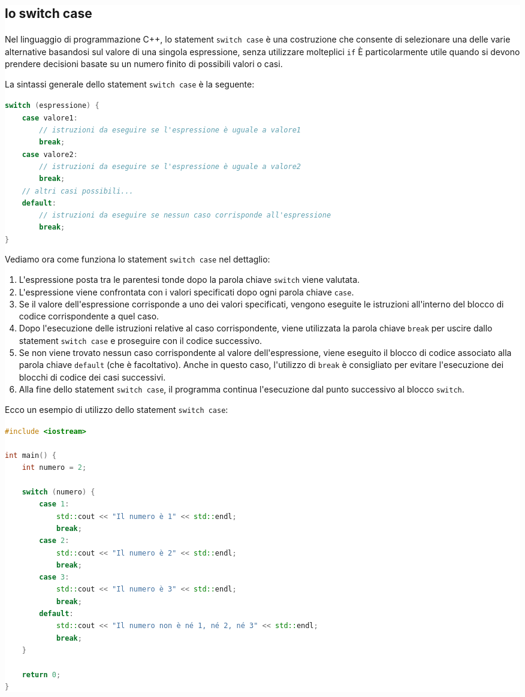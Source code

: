 
## lo switch case
Nel linguaggio di programmazione C++, lo statement `switch case` è una costruzione che consente di selezionare una delle varie alternative basandosi sul valore di una singola espressione,  senza utilizzare molteplici `if`  È particolarmente utile quando si devono prendere decisioni basate su un numero finito di possibili valori o casi.

La sintassi generale dello statement `switch case` è la seguente:

```cpp
switch (espressione) {
    case valore1:
        // istruzioni da eseguire se l'espressione è uguale a valore1
        break;
    case valore2:
        // istruzioni da eseguire se l'espressione è uguale a valore2
        break;
    // altri casi possibili...
    default:
        // istruzioni da eseguire se nessun caso corrisponde all'espressione
        break;
}
```

Vediamo ora come funziona lo statement `switch case` nel dettaglio:

1. L'espressione posta tra le parentesi tonde dopo la parola chiave `switch` viene valutata.
2. L'espressione viene confrontata con i valori specificati dopo ogni parola chiave `case`.
3. Se il valore dell'espressione corrisponde a uno dei valori specificati, vengono eseguite le istruzioni all'interno del blocco di codice corrispondente a quel caso.
4. Dopo l'esecuzione delle istruzioni relative al caso corrispondente, viene utilizzata la parola chiave `break` per uscire dallo statement `switch case` e proseguire con il codice successivo.
5. Se non viene trovato nessun caso corrispondente al valore dell'espressione, viene eseguito il blocco di codice associato alla parola chiave `default` (che è facoltativo). Anche in questo caso, l'utilizzo di `break` è consigliato per evitare l'esecuzione dei blocchi di codice dei casi successivi.
6. Alla fine dello statement `switch case`, il programma continua l'esecuzione dal punto successivo al blocco `switch`.

Ecco un esempio di utilizzo dello statement `switch case`:

```cpp
#include <iostream>

int main() {
    int numero = 2;

    switch (numero) {
        case 1:
            std::cout << "Il numero è 1" << std::endl;
            break;
        case 2:
            std::cout << "Il numero è 2" << std::endl;
            break;
        case 3:
            std::cout << "Il numero è 3" << std::endl;
            break;
        default:
            std::cout << "Il numero non è né 1, né 2, né 3" << std::endl;
            break;
    }

    return 0;
}
```
